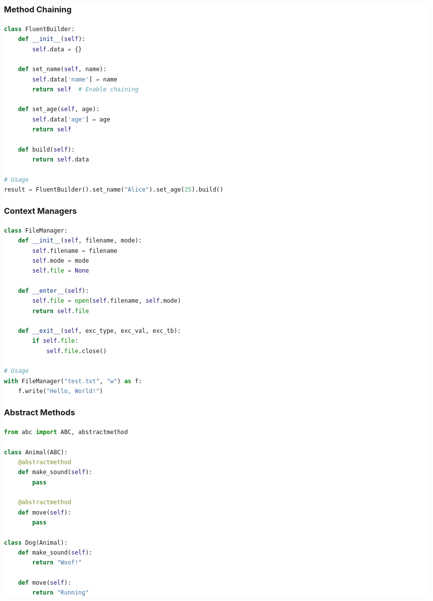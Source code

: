 ### Method Chaining

```python
class FluentBuilder:
    def __init__(self):
        self.data = {}
    
    def set_name(self, name):
        self.data['name'] = name
        return self  # Enable chaining
    
    def set_age(self, age):
        self.data['age'] = age
        return self
    
    def build(self):
        return self.data

# Usage
result = FluentBuilder().set_name("Alice").set_age(25).build()
```

### Context Managers

```python
class FileManager:
    def __init__(self, filename, mode):
        self.filename = filename
        self.mode = mode
        self.file = None
    
    def __enter__(self):
        self.file = open(self.filename, self.mode)
        return self.file
    
    def __exit__(self, exc_type, exc_val, exc_tb):
        if self.file:
            self.file.close()

# Usage
with FileManager("test.txt", "w") as f:
    f.write("Hello, World!")
```

### Abstract Methods

```python
from abc import ABC, abstractmethod

class Animal(ABC):
    @abstractmethod
    def make_sound(self):
        pass
    
    @abstractmethod
    def move(self):
        pass

class Dog(Animal):
    def make_sound(self):
        return "Woof!"
    
    def move(self):
        return "Running"
```